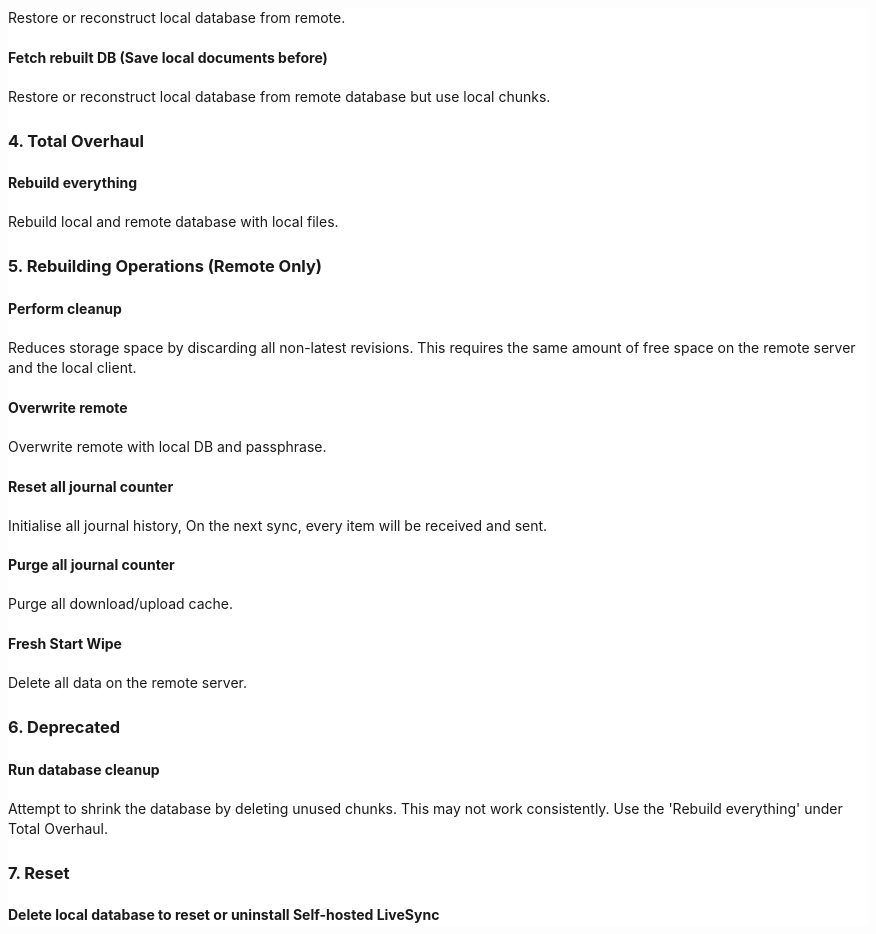 Restore or reconstruct local database from remote.

#### Fetch rebuilt DB (Save local documents before)

Restore or reconstruct local database from remote database but use local chunks.

### 4. Total Overhaul

#### Rebuild everything

Rebuild local and remote database with local files.

### 5. Rebuilding Operations (Remote Only)

#### Perform cleanup

Reduces storage space by discarding all non-latest revisions. This requires the same amount of free space on the remote server and the local client.

#### Overwrite remote

Overwrite remote with local DB and passphrase.

#### Reset all journal counter

Initialise all journal history, On the next sync, every item will be received and sent.

#### Purge all journal counter

Purge all download/upload cache.

#### Fresh Start Wipe

Delete all data on the remote server.

### 6. Deprecated

#### Run database cleanup

Attempt to shrink the database by deleting unused chunks. This may not work consistently. Use the 'Rebuild everything' under Total Overhaul.

### 7. Reset

#### Delete local database to reset or uninstall Self-hosted LiveSync
